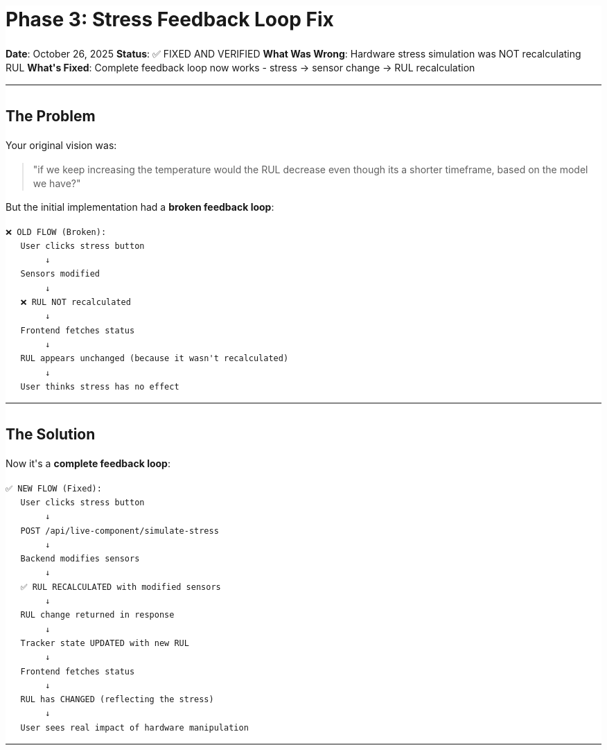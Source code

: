# Phase 3: Stress Feedback Loop Fix

**Date**: October 26, 2025
**Status**: ✅ FIXED AND VERIFIED
**What Was Wrong**: Hardware stress simulation was NOT recalculating RUL
**What's Fixed**: Complete feedback loop now works - stress → sensor change → RUL recalculation

---

## The Problem

Your original vision was:
> "if we keep increasing the temperature would the RUL decrease even though its a shorter timeframe, based on the model we have?"

But the initial implementation had a **broken feedback loop**:

```
❌ OLD FLOW (Broken):
   User clicks stress button
        ↓
   Sensors modified
        ↓
   ❌ RUL NOT recalculated
        ↓
   Frontend fetches status
        ↓
   RUL appears unchanged (because it wasn't recalculated)
        ↓
   User thinks stress has no effect
```

---

## The Solution

Now it's a **complete feedback loop**:

```
✅ NEW FLOW (Fixed):
   User clicks stress button
        ↓
   POST /api/live-component/simulate-stress
        ↓
   Backend modifies sensors
        ↓
   ✅ RUL RECALCULATED with modified sensors
        ↓
   RUL change returned in response
        ↓
   Tracker state UPDATED with new RUL
        ↓
   Frontend fetches status
        ↓
   RUL has CHANGED (reflecting the stress)
        ↓
   User sees real impact of hardware manipulation
```

---